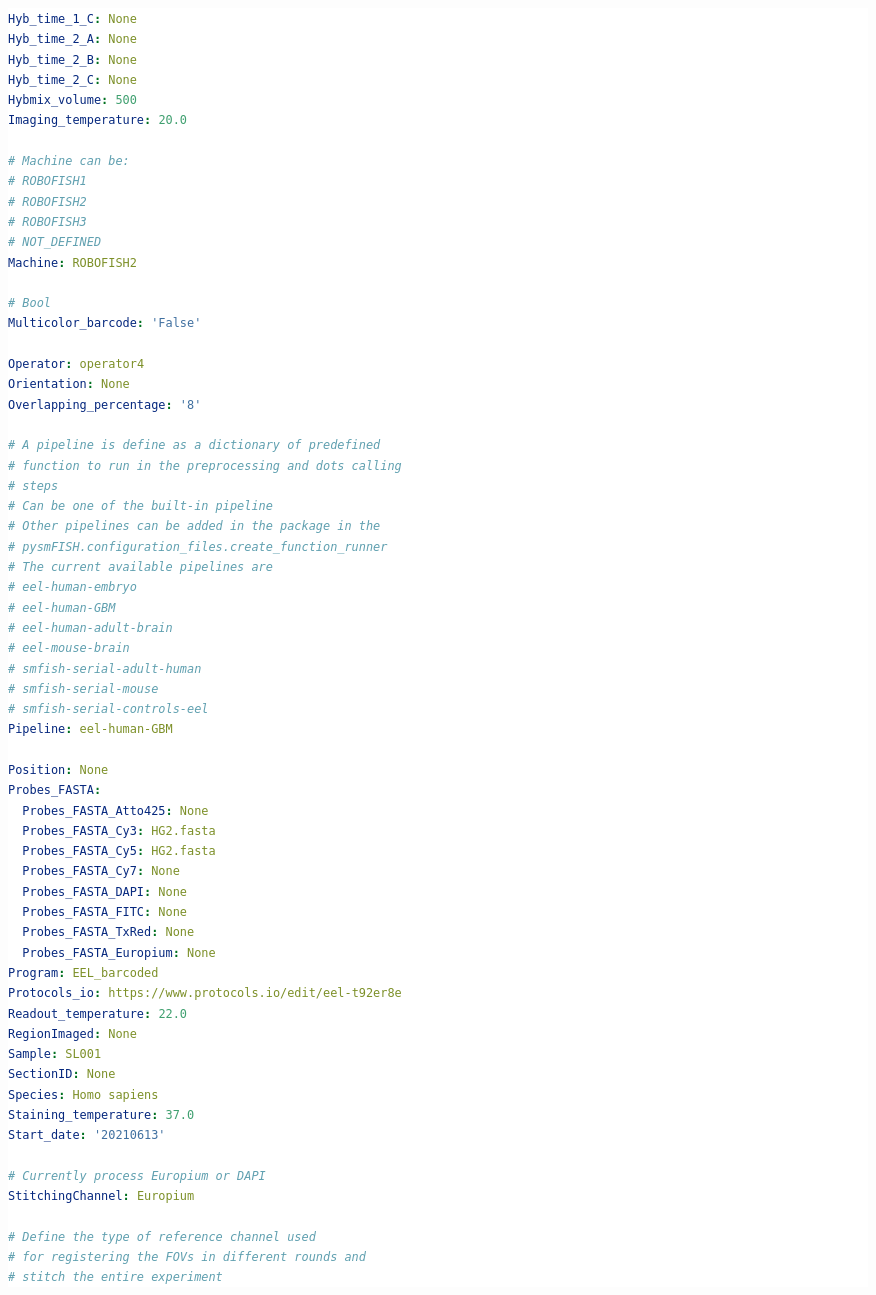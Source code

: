 ```yaml
Hyb_time_1_C: None
Hyb_time_2_A: None
Hyb_time_2_B: None
Hyb_time_2_C: None
Hybmix_volume: 500
Imaging_temperature: 20.0

# Machine can be: 
# ROBOFISH1 
# ROBOFISH2
# ROBOFISH3
# NOT_DEFINED
Machine: ROBOFISH2

# Bool
Multicolor_barcode: 'False'

Operator: operator4
Orientation: None
Overlapping_percentage: '8'

# A pipeline is define as a dictionary of predefined
# function to run in the preprocessing and dots calling
# steps
# Can be one of the built-in pipeline
# Other pipelines can be added in the package in the
# pysmFISH.configuration_files.create_function_runner
# The current available pipelines are
# eel-human-embryo
# eel-human-GBM
# eel-human-adult-brain
# eel-mouse-brain
# smfish-serial-adult-human
# smfish-serial-mouse
# smfish-serial-controls-eel
Pipeline: eel-human-GBM

Position: None
Probes_FASTA:
  Probes_FASTA_Atto425: None
  Probes_FASTA_Cy3: HG2.fasta
  Probes_FASTA_Cy5: HG2.fasta
  Probes_FASTA_Cy7: None
  Probes_FASTA_DAPI: None
  Probes_FASTA_FITC: None
  Probes_FASTA_TxRed: None
  Probes_FASTA_Europium: None
Program: EEL_barcoded
Protocols_io: https://www.protocols.io/edit/eel-t92er8e
Readout_temperature: 22.0
RegionImaged: None
Sample: SL001
SectionID: None
Species: Homo sapiens
Staining_temperature: 37.0
Start_date: '20210613'

# Currently process Europium or DAPI
StitchingChannel: Europium

# Define the type of reference channel used 
# for registering the FOVs in different rounds and
# stitch the entire experiment
```